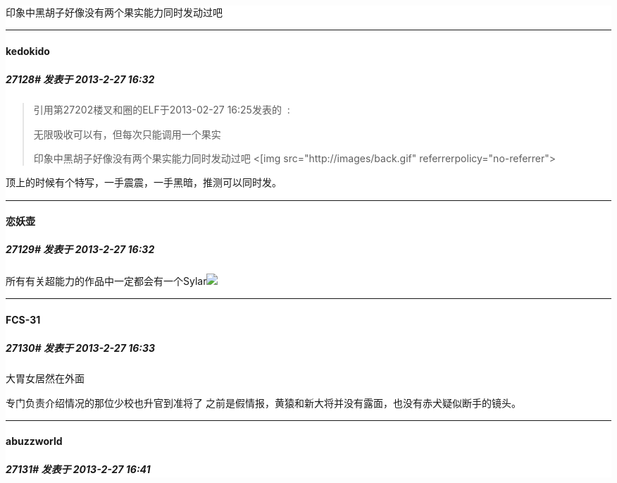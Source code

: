 印象中黑胡子好像没有两个果实能力同时发动过吧







-----

####  kedokido  
##### 27128#       发表于 2013-2-27 16:32



<blockquote>引用第27202楼叉和圈的ELF于2013-02-27 16:25发表的  :

无限吸收可以有，但每次只能调用一个果实

印象中黑胡子好像没有两个果实能力同时发动过吧 <[img src="http://images/back.gif" referrerpolicy="no-referrer"></blockquote>
顶上的时候有个特写，一手震震，一手黑暗，推测可以同时发。







-----

####  恋妖壶  
##### 27129#       发表于 2013-2-27 16:32




所有有关超能力的作品中一定都会有一个Sylar<img src="https://static.saraba1st.com/image/smiley/face/119.gif" referrerpolicy="no-referrer">







-----

####  FCS-31  
##### 27130#       发表于 2013-2-27 16:33




大胃女居然在外面

专门负责介绍情况的那位少校也升官到准将了
之前是假情报，黄猿和新大将并没有露面，也没有赤犬疑似断手的镜头。







-----

####  abuzzworld  
##### 27131#       发表于 2013-2-27 16:41
